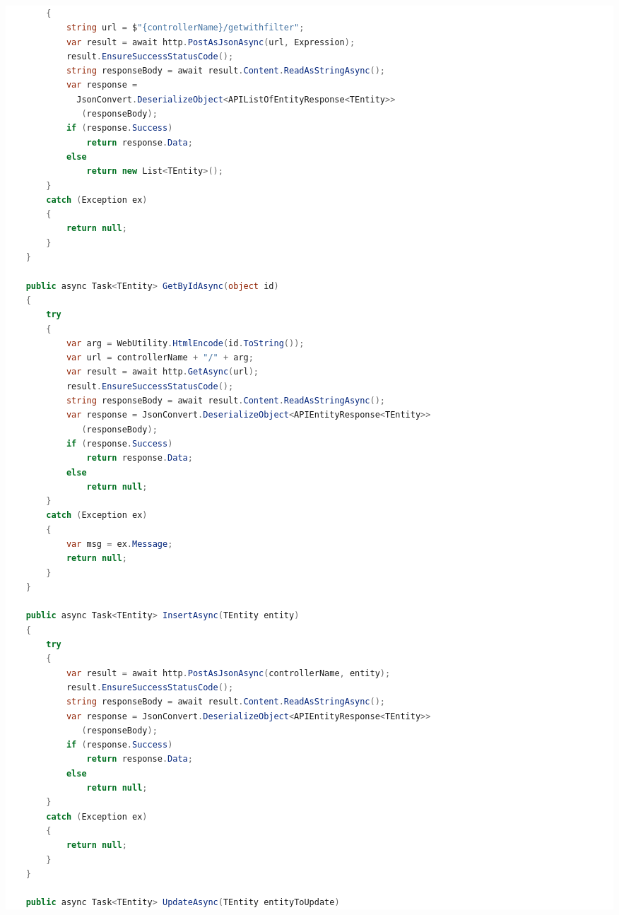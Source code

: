 ```c#
        {
            string url = $"{controllerName}/getwithfilter";
            var result = await http.PostAsJsonAsync(url, Expression);
            result.EnsureSuccessStatusCode();
            string responseBody = await result.Content.ReadAsStringAsync();
            var response =
              JsonConvert.DeserializeObject<APIListOfEntityResponse<TEntity>>
               (responseBody);
            if (response.Success)
                return response.Data;
            else
                return new List<TEntity>();
        }
        catch (Exception ex)
        {
            return null;
        }
    }

    public async Task<TEntity> GetByIdAsync(object id)
    {
        try
        {
            var arg = WebUtility.HtmlEncode(id.ToString());
            var url = controllerName + "/" + arg;
            var result = await http.GetAsync(url);
            result.EnsureSuccessStatusCode();
            string responseBody = await result.Content.ReadAsStringAsync();
            var response = JsonConvert.DeserializeObject<APIEntityResponse<TEntity>>
               (responseBody);
            if (response.Success)
                return response.Data;
            else
                return null;
        }
        catch (Exception ex)
        {
            var msg = ex.Message;
            return null;
        }
    }

    public async Task<TEntity> InsertAsync(TEntity entity)
    {
        try
        {
            var result = await http.PostAsJsonAsync(controllerName, entity);
            result.EnsureSuccessStatusCode();
            string responseBody = await result.Content.ReadAsStringAsync();
            var response = JsonConvert.DeserializeObject<APIEntityResponse<TEntity>>
               (responseBody);
            if (response.Success)
                return response.Data;
            else
                return null;
        }
        catch (Exception ex)
        {
            return null;
        }
    }

    public async Task<TEntity> UpdateAsync(TEntity entityToUpdate)
```